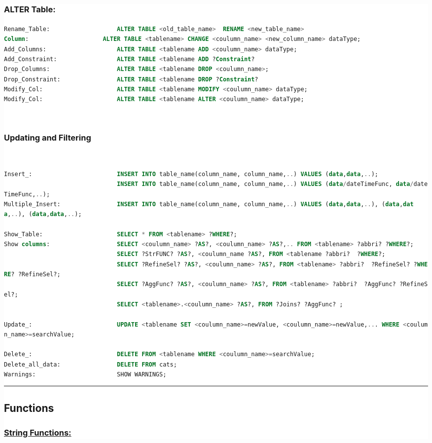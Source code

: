 ### ALTER Table:

```sql
Rename_Table: 					ALTER TABLE <old_table_name>  RENAME <new_table_name>
Column: 					ALTER TABLE <tablename> CHANGE <coulumn_name> <new_column_name> dataType;
Add_Columns: 					ALTER TABLE <tablename ADD <coulumn_name> dataType;
Add_Constraint: 				ALTER TABLE <tablename ADD ?Constraint?
Drop_Columns: 					ALTER TABLE <tablename DROP <coulumn_name>;
Drop_Constraint: 				ALTER TABLE <tablename DROP ?Constraint?
Modify_Col: 					ALTER TABLE <tablename MODIFY <coulumn_name> dataType;
Modify_Col: 					ALTER TABLE <tablename ALTER <coulumn_name> dataType;
```

<br/>

### Updating and Filtering

<br/>

```sql
Insert_: 						INSERT INTO table_name(column_name, column_name,..) VALUES (data,data,..);
								INSERT INTO table_name(column_name, column_name,..) VALUES (data/dateTimeFunc, data/dateTimeFunc,..);
Multiple_Insert: 				INSERT INTO table_name(column_name, column_name,..) VALUES (data,data,..), (data,data,..), (data,data,..);

Show_Table: 					SELECT * FROM <tablename> ?WHERE?;
Show columns: 					SELECT <coulumn_name> ?AS?, <coulumn_name> ?AS?,.. FROM <tablename> ?abbri? ?WHERE?;
								SELECT ?StrFUNC? ?AS?, <coulumn_name ?AS?, FROM <tablename ?abbri?  ?WHERE?;
								SELECT ?RefineSel? ?AS?, <coulumn_name> ?AS?, FROM <tablename> ?abbri?  ?RefineSel? ?WHERE? ?RefineSel?;
								SELECT ?AggFunc? ?AS?, <coulumn_name> ?AS?, FROM <tablename> ?abbri?  ?AggFunc? ?RefineSel?;
								SELECT <tablename>.<coulumn_name> ?AS?, FROM ?Joins? ?AggFunc? ;

Update_: 						UPDATE <tablename SET <coulumn_name>=newValue, <coulumn_name>=newValue,... WHERE <coulumn_name>=searchValue;

Delete_: 						DELETE FROM <tablename WHERE <coulumn_name>=searchValue;
Delete_all_data:				DELETE FROM cats;
Warnings: 						SHOW WARNINGS;
```

---

## Functions

### <a id="String Functions" href = "https://dev.mysql.com/doc/refman/8.0/en/string-functions.html">String Functions:</a>
